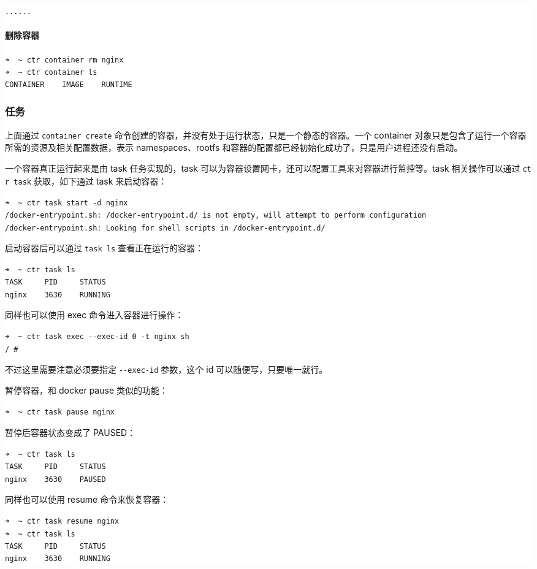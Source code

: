 ```shell
......
```

#### 删除容器

```shell
➜  ~ ctr container rm nginx
➜  ~ ctr container ls
CONTAINER    IMAGE    RUNTIME
```

### 任务

上面通过 `container create` 命令创建的容器，并没有处于运行状态，只是一个静态的容器。一个 container 对象只是包含了运行一个容器所需的资源及相关配置数据，表示 namespaces、rootfs 和容器的配置都已经初始化成功了，只是用户进程还没有启动。

一个容器真正运行起来是由 task 任务实现的，task 可以为容器设置网卡，还可以配置工具来对容器进行监控等。task 相关操作可以通过 `ctr task` 获取，如下通过 task 来启动容器：

```shell
➜  ~ ctr task start -d nginx
/docker-entrypoint.sh: /docker-entrypoint.d/ is not empty, will attempt to perform configuration
/docker-entrypoint.sh: Looking for shell scripts in /docker-entrypoint.d/
```

启动容器后可以通过 `task ls` 查看正在运行的容器：

```shell
➜  ~ ctr task ls
TASK     PID     STATUS
nginx    3630    RUNNING
```

同样也可以使用 exec 命令进入容器进行操作：

```shell
➜  ~ ctr task exec --exec-id 0 -t nginx sh
/ #
```

不过这里需要注意必须要指定 `--exec-id` 参数，这个 id 可以随便写，只要唯一就行。

暂停容器，和 docker pause 类似的功能：

```
➜  ~ ctr task pause nginx
```

暂停后容器状态变成了 PAUSED：

```shell
➜  ~ ctr task ls
TASK     PID     STATUS
nginx    3630    PAUSED
```

同样也可以使用 resume 命令来恢复容器：

```shell
➜  ~ ctr task resume nginx
➜  ~ ctr task ls
TASK     PID     STATUS
nginx    3630    RUNNING
```
